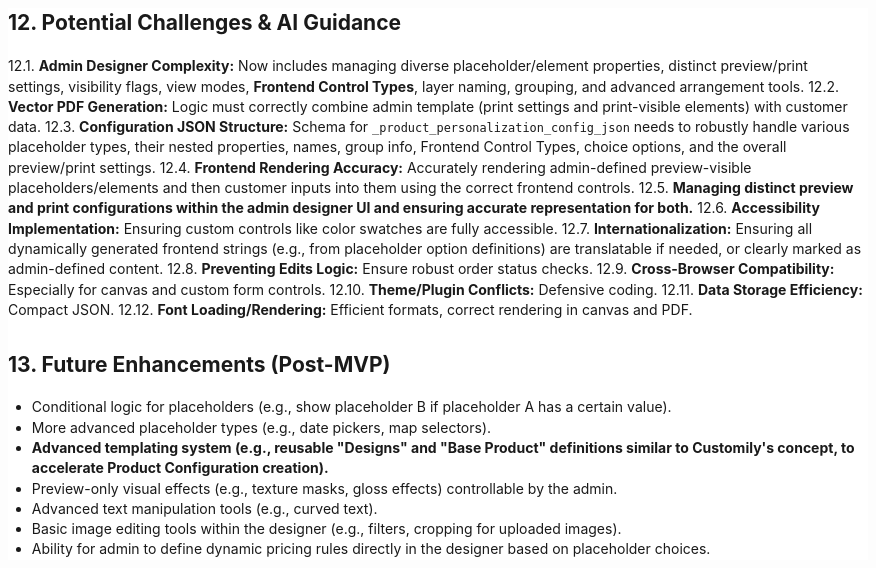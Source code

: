 ## 12. Potential Challenges & AI Guidance
12.1. **Admin Designer Complexity:** Now includes managing diverse placeholder/element properties, distinct preview/print settings, visibility flags, view modes, **Frontend Control Types**, layer naming, grouping, and advanced arrangement tools.
12.2. **Vector PDF Generation:** Logic must correctly combine admin template (print settings and print-visible elements) with customer data.
12.3. **Configuration JSON Structure:** Schema for `_product_personalization_config_json` needs to robustly handle various placeholder types, their nested properties, names, group info, Frontend Control Types, choice options, and the overall preview/print settings.
12.4. **Frontend Rendering Accuracy:** Accurately rendering admin-defined preview-visible placeholders/elements and then customer inputs into them using the correct frontend controls.
12.5. **Managing distinct preview and print configurations within the admin designer UI and ensuring accurate representation for both.**
12.6. **Accessibility Implementation:** Ensuring custom controls like color swatches are fully accessible.
12.7. **Internationalization:** Ensuring all dynamically generated frontend strings (e.g., from placeholder option definitions) are translatable if needed, or clearly marked as admin-defined content.
12.8. **Preventing Edits Logic:** Ensure robust order status checks.
12.9. **Cross-Browser Compatibility:** Especially for canvas and custom form controls.
12.10. **Theme/Plugin Conflicts:** Defensive coding.
12.11. **Data Storage Efficiency:** Compact JSON.
12.12. **Font Loading/Rendering:** Efficient formats, correct rendering in canvas and PDF.

## 13. Future Enhancements (Post-MVP)
* Conditional logic for placeholders (e.g., show placeholder B if placeholder A has a certain value).
* More advanced placeholder types (e.g., date pickers, map selectors).
* **Advanced templating system (e.g., reusable "Designs" and "Base Product" definitions similar to Customily's concept, to accelerate Product Configuration creation).**
* Preview-only visual effects (e.g., texture masks, gloss effects) controllable by the admin.
* Advanced text manipulation tools (e.g., curved text).
* Basic image editing tools within the designer (e.g., filters, cropping for uploaded images).
* Ability for admin to define dynamic pricing rules directly in the designer based on placeholder choices.
